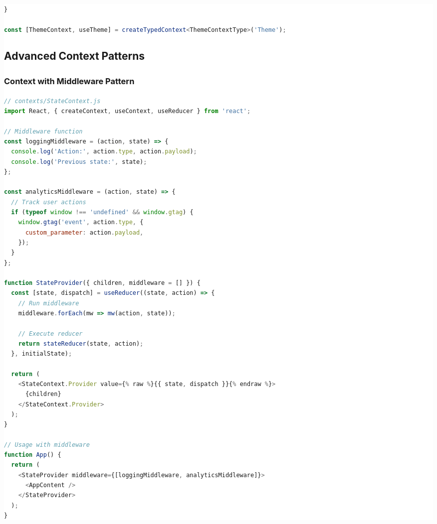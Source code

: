 ```typescript
}

const [ThemeContext, useTheme] = createTypedContext<ThemeContextType>('Theme');
```

## Advanced Context Patterns

### Context with Middleware Pattern

```javascript
// contexts/StateContext.js
import React, { createContext, useContext, useReducer } from 'react';

// Middleware function
const loggingMiddleware = (action, state) => {
  console.log('Action:', action.type, action.payload);
  console.log('Previous state:', state);
};

const analyticsMiddleware = (action, state) => {
  // Track user actions
  if (typeof window !== 'undefined' && window.gtag) {
    window.gtag('event', action.type, {
      custom_parameter: action.payload,
    });
  }
};

function StateProvider({ children, middleware = [] }) {
  const [state, dispatch] = useReducer((state, action) => {
    // Run middleware
    middleware.forEach(mw => mw(action, state));
    
    // Execute reducer
    return stateReducer(state, action);
  }, initialState);
  
  return (
    <StateContext.Provider value={% raw %}{{ state, dispatch }}{% endraw %}>
      {children}
    </StateContext.Provider>
  );
}

// Usage with middleware
function App() {
  return (
    <StateProvider middleware={[loggingMiddleware, analyticsMiddleware]}>
      <AppContent />
    </StateProvider>
  );
}
```

